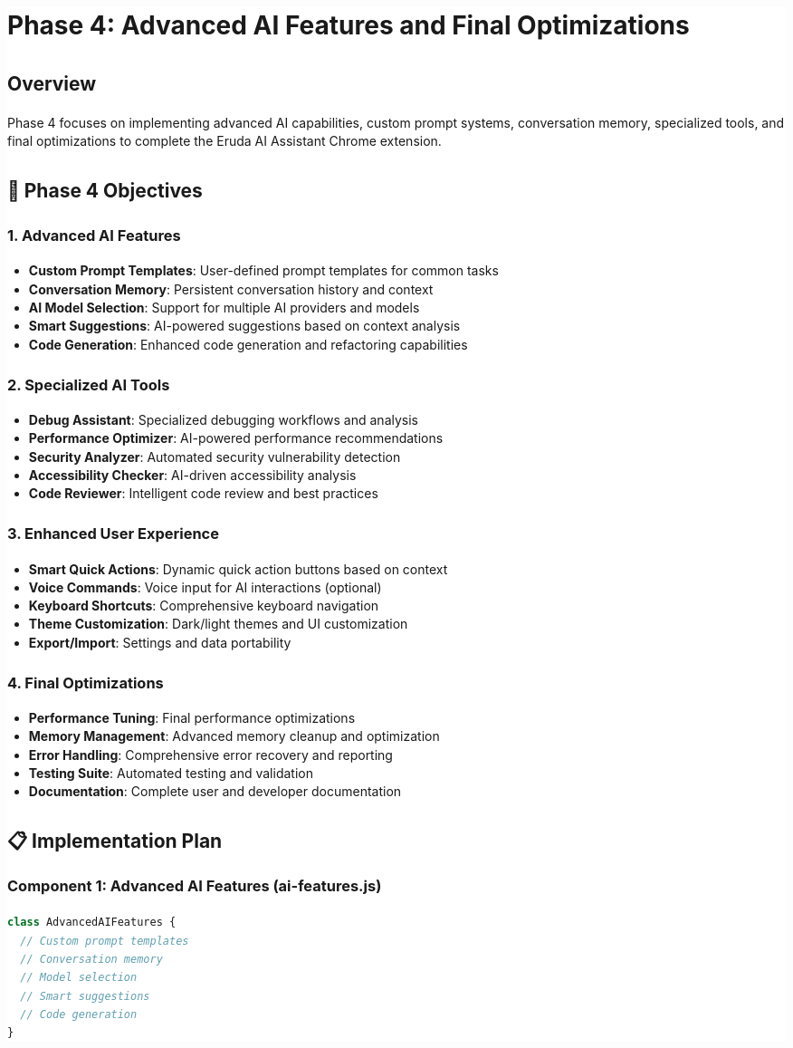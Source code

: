 # Phase 4: Advanced AI Features and Final Optimizations

## Overview
Phase 4 focuses on implementing advanced AI capabilities, custom prompt systems, conversation memory, specialized tools, and final optimizations to complete the Eruda AI Assistant Chrome extension.

## 🎯 Phase 4 Objectives

### 1. Advanced AI Features
- **Custom Prompt Templates**: User-defined prompt templates for common tasks
- **Conversation Memory**: Persistent conversation history and context
- **AI Model Selection**: Support for multiple AI providers and models
- **Smart Suggestions**: AI-powered suggestions based on context analysis
- **Code Generation**: Enhanced code generation and refactoring capabilities

### 2. Specialized AI Tools
- **Debug Assistant**: Specialized debugging workflows and analysis
- **Performance Optimizer**: AI-powered performance recommendations
- **Security Analyzer**: Automated security vulnerability detection
- **Accessibility Checker**: AI-driven accessibility analysis
- **Code Reviewer**: Intelligent code review and best practices

### 3. Enhanced User Experience
- **Smart Quick Actions**: Dynamic quick action buttons based on context
- **Voice Commands**: Voice input for AI interactions (optional)
- **Keyboard Shortcuts**: Comprehensive keyboard navigation
- **Theme Customization**: Dark/light themes and UI customization
- **Export/Import**: Settings and data portability

### 4. Final Optimizations
- **Performance Tuning**: Final performance optimizations
- **Memory Management**: Advanced memory cleanup and optimization
- **Error Handling**: Comprehensive error recovery and reporting
- **Testing Suite**: Automated testing and validation
- **Documentation**: Complete user and developer documentation

## 📋 Implementation Plan

### Component 1: Advanced AI Features (ai-features.js)
```javascript
class AdvancedAIFeatures {
  // Custom prompt templates
  // Conversation memory
  // Model selection
  // Smart suggestions
  // Code generation
}
```
